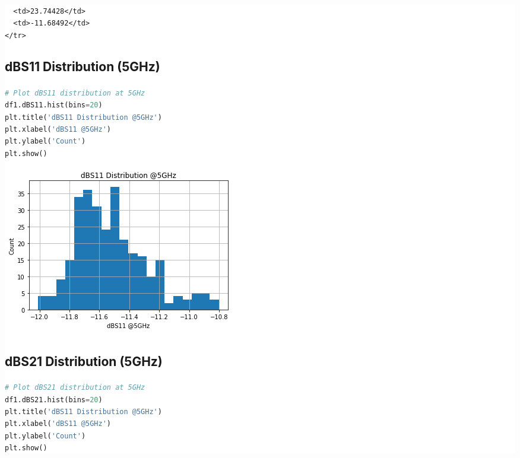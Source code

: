       <td>23.74428</td>
      <td>-11.68492</td>
    </tr>
  </tbody>
</table>
</div>



## dBS11 Distribution (5GHz)


```python
# Plot dBS11 distribution at 5GHz
df1.dBS11.hist(bins=20)
plt.title('dBS11 Distribution @5GHz')
plt.xlabel('dBS11 @5GHz')
plt.ylabel('Count')
plt.show()
```


    
![png](plotting_s_parameter_distributions_with_matplotlib_files/plotting_s_parameter_distributions_with_matplotlib_114_0.png)
    


## dBS21 Distribution (5GHz)


```python
# Plot dBS21 distribution at 5GHz
df1.dBS21.hist(bins=20)
plt.title('dBS11 Distribution @5GHz')
plt.xlabel('dBS11 @5GHz')
plt.ylabel('Count')
plt.show()
```


    